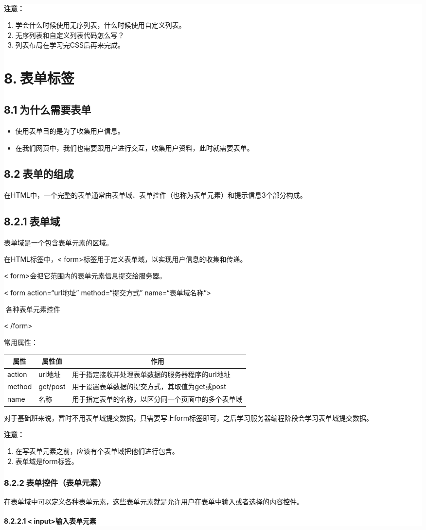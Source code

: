 **注意：**

1. 学会什么时候使用无序列表，什么时候使用自定义列表。
2. 无序列表和自定义列表代码怎么写？
3. 列表布局在学习完CSS后再来完成。

# 8. 表单标签

## 8.1 为什么需要表单

- 使用表单目的是为了收集用户信息。

- 在我们网页中，我们也需要跟用户进行交互，收集用户资料，此时就需要表单。

## 8.2 表单的组成

在HTML中，一个完整的表单通常由表单域、表单控件（也称为表单元素）和提示信息3个部分构成。

## 8.2.1 表单域

表单域是一个包含表单元素的区域。

在HTML标签中，< form>标签用于定义表单域，以实现用户信息的收集和传递。

< form>会把它范围内的表单元素信息提交给服务器。

< form action=“url地址” method=“提交方式” name=“表单域名称”>

​	各种表单元素控件

< /form>

常用属性：

| 属性   | 属性值   | 作用                                               |
| ------ | -------- | -------------------------------------------------- |
| action | url地址  | 用于指定接收并处理表单数据的服务器程序的url地址    |
| method | get/post | 用于设置表单数据的提交方式，其取值为get或post      |
| name   | 名称     | 用于指定表单的名称，以区分同一个页面中的多个表单域 |

对于基础班来说，暂时不用表单域提交数据，只需要写上form标签即可，之后学习服务器编程阶段会学习表单域提交数据。

**注意：**

1. 在写表单元素之前，应该有个表单域把他们进行包含。
2. 表单域是form标签。

### 8.2.2 表单控件（表单元素）

在表单域中可以定义各种表单元素，这些表单元素就是允许用户在表单中输入或者选择的内容控件。

#### 8.2.2.1 < input>输入表单元素
